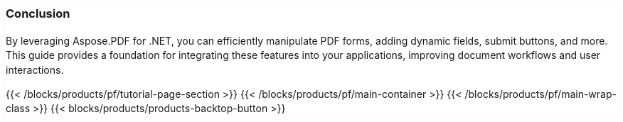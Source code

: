 ### Conclusion

By leveraging Aspose.PDF for .NET, you can efficiently manipulate PDF forms, adding dynamic fields, submit buttons, and more. This guide provides a foundation for integrating these features into your applications, improving document workflows and user interactions.

{{< /blocks/products/pf/tutorial-page-section >}}
{{< /blocks/products/pf/main-container >}}
{{< /blocks/products/pf/main-wrap-class >}}
{{< blocks/products/products-backtop-button >}}
